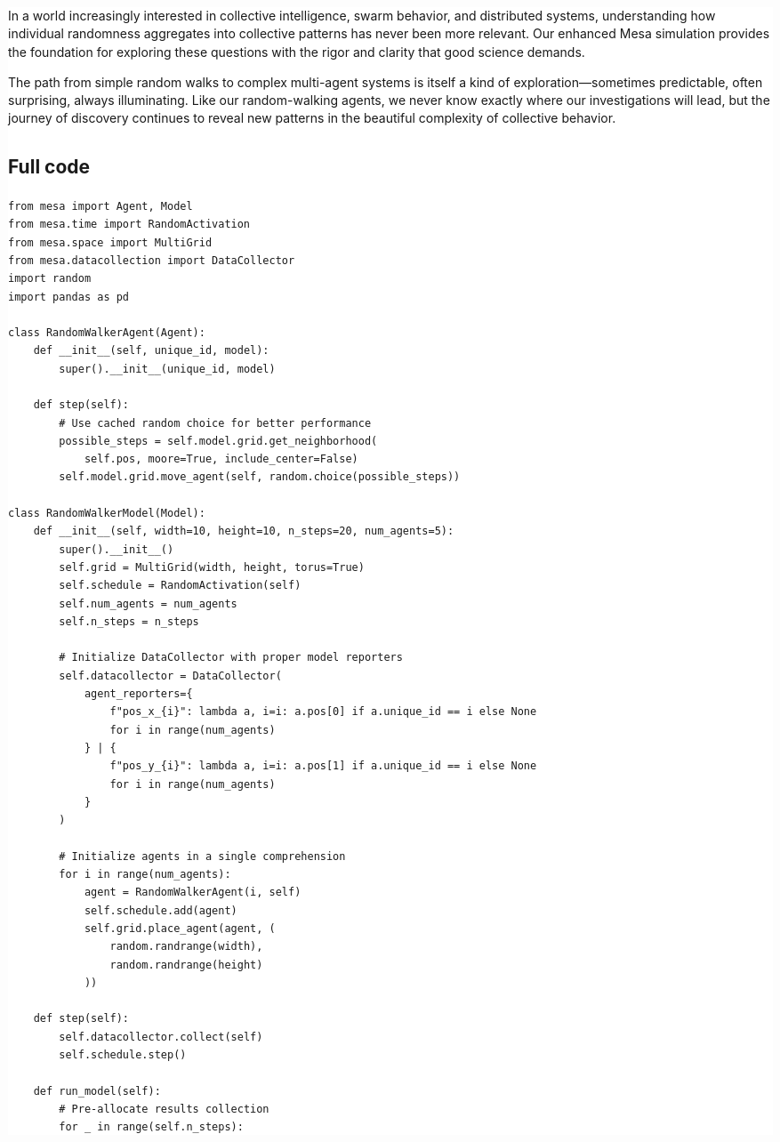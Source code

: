 In a world increasingly interested in collective intelligence, swarm behavior, and distributed systems, understanding how individual randomness aggregates into collective patterns has never been more relevant. Our enhanced Mesa simulation provides the foundation for exploring these questions with the rigor and clarity that good science demands.

The path from simple random walks to complex multi-agent systems is itself a kind of exploration—sometimes predictable, often surprising, always illuminating. Like our random-walking agents, we never know exactly where our investigations will lead, but the journey of discovery continues to reveal new patterns in the beautiful complexity of collective behavior.

## Full code
```
from mesa import Agent, Model
from mesa.time import RandomActivation
from mesa.space import MultiGrid
from mesa.datacollection import DataCollector
import random
import pandas as pd

class RandomWalkerAgent(Agent):
    def __init__(self, unique_id, model):
        super().__init__(unique_id, model)

    def step(self):
        # Use cached random choice for better performance
        possible_steps = self.model.grid.get_neighborhood(
            self.pos, moore=True, include_center=False)
        self.model.grid.move_agent(self, random.choice(possible_steps))

class RandomWalkerModel(Model):
    def __init__(self, width=10, height=10, n_steps=20, num_agents=5):
        super().__init__()
        self.grid = MultiGrid(width, height, torus=True)
        self.schedule = RandomActivation(self)
        self.num_agents = num_agents
        self.n_steps = n_steps

        # Initialize DataCollector with proper model reporters
        self.datacollector = DataCollector(
            agent_reporters={
                f"pos_x_{i}": lambda a, i=i: a.pos[0] if a.unique_id == i else None
                for i in range(num_agents)
            } | {
                f"pos_y_{i}": lambda a, i=i: a.pos[1] if a.unique_id == i else None
                for i in range(num_agents)
            }
        )

        # Initialize agents in a single comprehension
        for i in range(num_agents):
            agent = RandomWalkerAgent(i, self)
            self.schedule.add(agent)
            self.grid.place_agent(agent, (
                random.randrange(width),
                random.randrange(height)
            ))

    def step(self):
        self.datacollector.collect(self)
        self.schedule.step()

    def run_model(self):
        # Pre-allocate results collection
        for _ in range(self.n_steps):
```